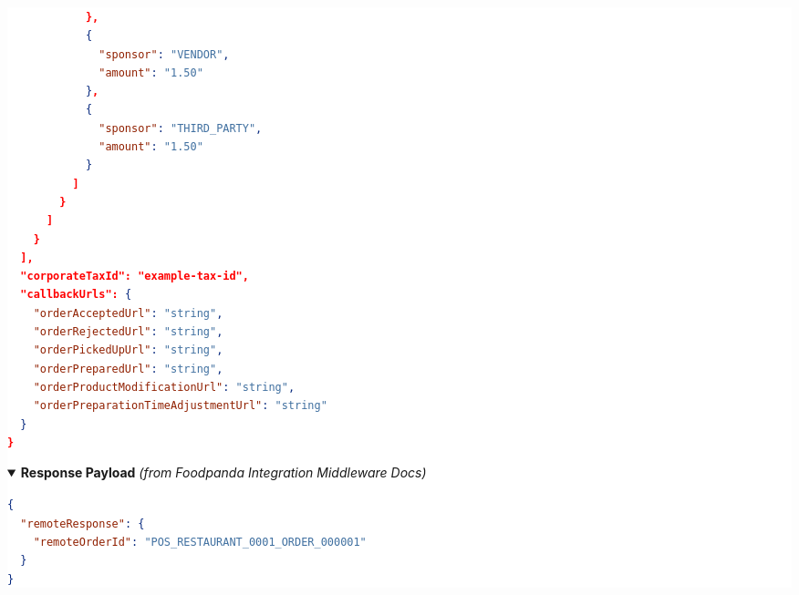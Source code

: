 ```json
            },
            {
              "sponsor": "VENDOR",
              "amount": "1.50"
            },
            {
              "sponsor": "THIRD_PARTY",
              "amount": "1.50"
            }
          ]
        }
      ]
    }
  ],
  "corporateTaxId": "example-tax-id",
  "callbackUrls": {
    "orderAcceptedUrl": "string",
    "orderRejectedUrl": "string",
    "orderPickedUpUrl": "string",
    "orderPreparedUrl": "string",
    "orderProductModificationUrl": "string",
    "orderPreparationTimeAdjustmentUrl": "string"
  }
}
```
</details>

<details open>
<summary><b>Response Payload</b> <i>(from Foodpanda Integration Middleware Docs)</i></summary>

```json
{
  "remoteResponse": {
    "remoteOrderId": "POS_RESTAURANT_0001_ORDER_000001"
  }
}
```
</details>